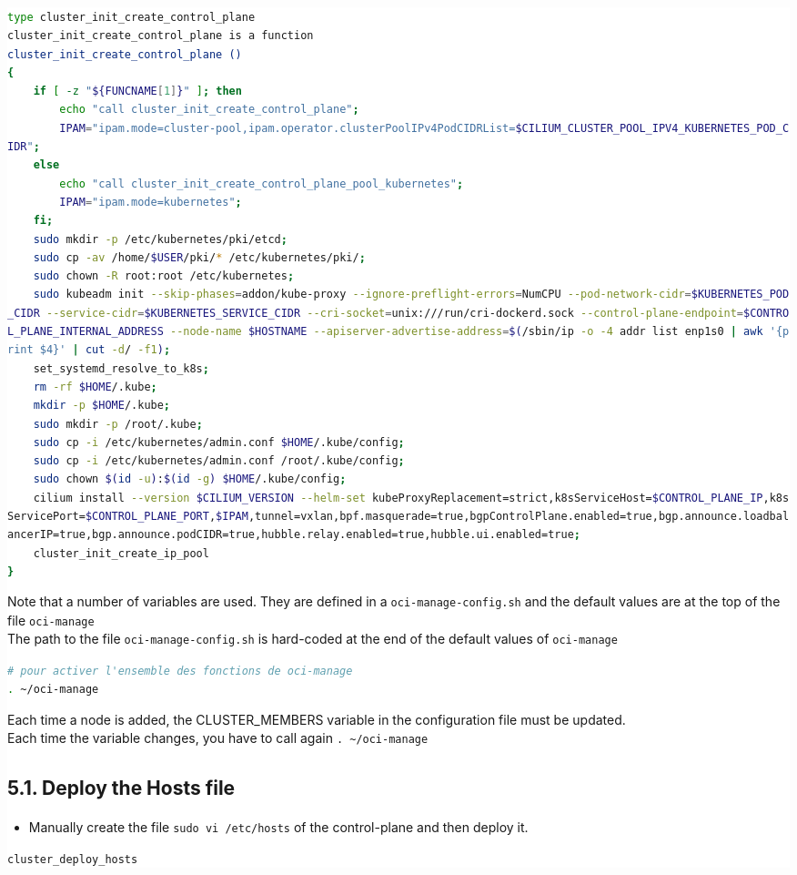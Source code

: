 ```sh
type cluster_init_create_control_plane
cluster_init_create_control_plane is a function
cluster_init_create_control_plane () 
{ 
    if [ -z "${FUNCNAME[1]}" ]; then
        echo "call cluster_init_create_control_plane";
        IPAM="ipam.mode=cluster-pool,ipam.operator.clusterPoolIPv4PodCIDRList=$CILIUM_CLUSTER_POOL_IPV4_KUBERNETES_POD_CIDR";
    else
        echo "call cluster_init_create_control_plane_pool_kubernetes";
        IPAM="ipam.mode=kubernetes";
    fi;
    sudo mkdir -p /etc/kubernetes/pki/etcd;
    sudo cp -av /home/$USER/pki/* /etc/kubernetes/pki/;
    sudo chown -R root:root /etc/kubernetes;
    sudo kubeadm init --skip-phases=addon/kube-proxy --ignore-preflight-errors=NumCPU --pod-network-cidr=$KUBERNETES_POD_CIDR --service-cidr=$KUBERNETES_SERVICE_CIDR --cri-socket=unix:///run/cri-dockerd.sock --control-plane-endpoint=$CONTROL_PLANE_INTERNAL_ADDRESS --node-name $HOSTNAME --apiserver-advertise-address=$(/sbin/ip -o -4 addr list enp1s0 | awk '{print $4}' | cut -d/ -f1);
    set_systemd_resolve_to_k8s;
    rm -rf $HOME/.kube;
    mkdir -p $HOME/.kube;
    sudo mkdir -p /root/.kube;
    sudo cp -i /etc/kubernetes/admin.conf $HOME/.kube/config;
    sudo cp -i /etc/kubernetes/admin.conf /root/.kube/config;
    sudo chown $(id -u):$(id -g) $HOME/.kube/config;
    cilium install --version $CILIUM_VERSION --helm-set kubeProxyReplacement=strict,k8sServiceHost=$CONTROL_PLANE_IP,k8sServicePort=$CONTROL_PLANE_PORT,$IPAM,tunnel=vxlan,bpf.masquerade=true,bgpControlPlane.enabled=true,bgp.announce.loadbalancerIP=true,bgp.announce.podCIDR=true,hubble.relay.enabled=true,hubble.ui.enabled=true;
    cluster_init_create_ip_pool
}
```

Note that a number of variables are used. They are defined in a `oci-manage-config.sh` and the default values are at the top of the file `oci-manage`\
The path to the file `oci-manage-config.sh` is hard-coded at the end of the default values of `oci-manage`

```sh
# pour activer l'ensemble des fonctions de oci-manage
. ~/oci-manage
```

Each time a node is added, the CLUSTER_MEMBERS variable in the configuration file must be updated.\
Each time the variable changes, you have to call again `. ~/oci-manage`

## 5.1. Deploy the Hosts file

*   Manually create the file `sudo vi /etc/hosts` of the control-plane and then deploy it.

```sh
cluster_deploy_hosts
```
